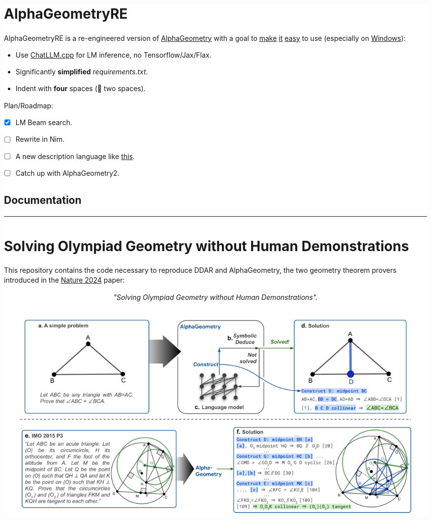 # AlphaGeometryRE

AlphaGeometryRE is a re-engineered version of [AlphaGeometry](https://github.com/google-deepmind/alphageometry) with a
goal to [make](https://github.com/google-deepmind/alphageometry/issues/130)
[it](https://github.com/google-deepmind/alphageometry/issues/116)
[easy](https://github.com/google-deepmind/alphageometry/issues/96) to use (especially on [Windows](https://github.com/google-deepmind/alphageometry/issues/120)):

* Use [ChatLLM.cpp](http://github.com/foldl/chatllm.cpp) for LM inference, no Tensorflow/Jax/Flax.

* Significantly **simplified** _requirements.txt_.

* Indent with **four** spaces (🖕 two spaces).

Plan/Roadmap:

* [x] LM Beam search.

* [ ] Rewrite in Nim.

* [ ] A new description language like [this](https://reference.wolfram.com/legacy/language/v14/guide/PlaneGeometry.html).

* [ ] Catch up with AlphaGeometry2.

## Documentation



--------

# Solving Olympiad Geometry without Human Demonstrations


This repository contains the code necessary to
reproduce DDAR and AlphaGeometry,
the two geometry theorem provers
introduced in the [Nature 2024](https://www.nature.com/articles/s41586-023-06747-5) paper:

*<center>"Solving Olympiad Geometry without Human Demonstrations".</center>*

</br>

<center>
<img alt="fig1" width="800px" src="fig1.svg">